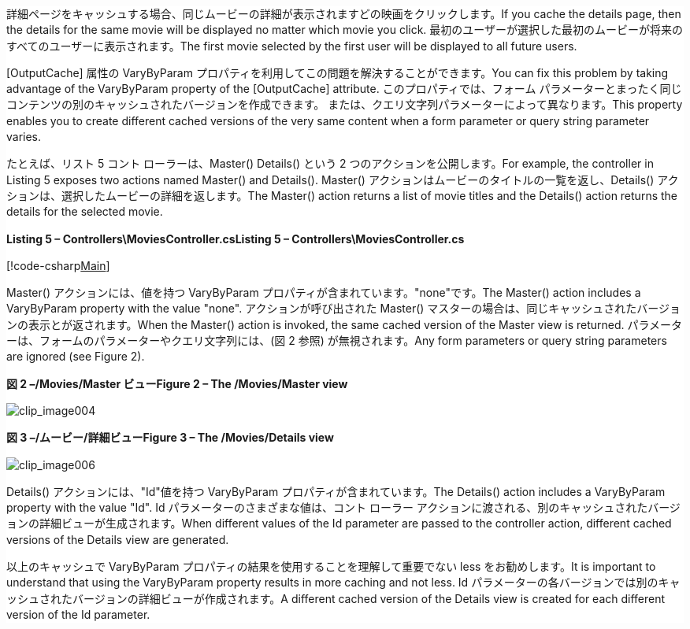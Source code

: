 <span data-ttu-id="f5f5c-182">詳細ページをキャッシュする場合、同じムービーの詳細が表示されますどの映画をクリックします。</span><span class="sxs-lookup"><span data-stu-id="f5f5c-182">If you cache the details page, then the details for the same movie will be displayed no matter which movie you click.</span></span> <span data-ttu-id="f5f5c-183">最初のユーザーが選択した最初のムービーが将来のすべてのユーザーに表示されます。</span><span class="sxs-lookup"><span data-stu-id="f5f5c-183">The first movie selected by the first user will be displayed to all future users.</span></span>

<span data-ttu-id="f5f5c-184">[OutputCache] 属性の VaryByParam プロパティを利用してこの問題を解決することができます。</span><span class="sxs-lookup"><span data-stu-id="f5f5c-184">You can fix this problem by taking advantage of the VaryByParam property of the [OutputCache] attribute.</span></span> <span data-ttu-id="f5f5c-185">このプロパティでは、フォーム パラメーターとまったく同じコンテンツの別のキャッシュされたバージョンを作成できます。 または、クエリ文字列パラメーターによって異なります。</span><span class="sxs-lookup"><span data-stu-id="f5f5c-185">This property enables you to create different cached versions of the very same content when a form parameter or query string parameter varies.</span></span>

<span data-ttu-id="f5f5c-186">たとえば、リスト 5 コント ローラーは、Master() Details() という 2 つのアクションを公開します。</span><span class="sxs-lookup"><span data-stu-id="f5f5c-186">For example, the controller in Listing 5 exposes two actions named Master() and Details().</span></span> <span data-ttu-id="f5f5c-187">Master() アクションはムービーのタイトルの一覧を返し、Details() アクションは、選択したムービーの詳細を返します。</span><span class="sxs-lookup"><span data-stu-id="f5f5c-187">The Master() action returns a list of movie titles and the Details() action returns the details for the selected movie.</span></span>

<span data-ttu-id="f5f5c-188">**Listing 5 – Controllers\MoviesController.cs**</span><span class="sxs-lookup"><span data-stu-id="f5f5c-188">**Listing 5 – Controllers\MoviesController.cs**</span></span>

[!code-csharp[Main](improving-performance-with-output-caching-cs/samples/sample5.cs)]

<span data-ttu-id="f5f5c-189">Master() アクションには、値を持つ VaryByParam プロパティが含まれています。"none"です。</span><span class="sxs-lookup"><span data-stu-id="f5f5c-189">The Master() action includes a VaryByParam property with the value "none".</span></span> <span data-ttu-id="f5f5c-190">アクションが呼び出された Master() マスターの場合は、同じキャッシュされたバージョンの表示とが返されます。</span><span class="sxs-lookup"><span data-stu-id="f5f5c-190">When the Master() action is invoked, the same cached version of the Master view is returned.</span></span> <span data-ttu-id="f5f5c-191">パラメーターは、フォームのパラメーターやクエリ文字列には、(図 2 参照) が無視されます。</span><span class="sxs-lookup"><span data-stu-id="f5f5c-191">Any form parameters or query string parameters are ignored (see Figure 2).</span></span>

<span data-ttu-id="f5f5c-192">**図 2 –/Movies/Master ビュー**</span><span class="sxs-lookup"><span data-stu-id="f5f5c-192">**Figure 2 – The /Movies/Master view**</span></span>

![clip_image004](improving-performance-with-output-caching-cs/_static/image2.jpg)

<span data-ttu-id="f5f5c-194">**図 3 –/ムービー/詳細ビュー**</span><span class="sxs-lookup"><span data-stu-id="f5f5c-194">**Figure 3 – The /Movies/Details view**</span></span>

![clip_image006](improving-performance-with-output-caching-cs/_static/image3.jpg)

<span data-ttu-id="f5f5c-196">Details() アクションには、"Id"値を持つ VaryByParam プロパティが含まれています。</span><span class="sxs-lookup"><span data-stu-id="f5f5c-196">The Details() action includes a VaryByParam property with the value "Id".</span></span> <span data-ttu-id="f5f5c-197">Id パラメーターのさまざまな値は、コント ローラー アクションに渡される、別のキャッシュされたバージョンの詳細ビューが生成されます。</span><span class="sxs-lookup"><span data-stu-id="f5f5c-197">When different values of the Id parameter are passed to the controller action, different cached versions of the Details view are generated.</span></span>

<span data-ttu-id="f5f5c-198">以上のキャッシュで VaryByParam プロパティの結果を使用することを理解して重要でない less をお勧めします。</span><span class="sxs-lookup"><span data-stu-id="f5f5c-198">It is important to understand that using the VaryByParam property results in more caching and not less.</span></span> <span data-ttu-id="f5f5c-199">Id パラメーターの各バージョンでは別のキャッシュされたバージョンの詳細ビューが作成されます。</span><span class="sxs-lookup"><span data-stu-id="f5f5c-199">A different cached version of the Details view is created for each different version of the Id parameter.</span></span>
